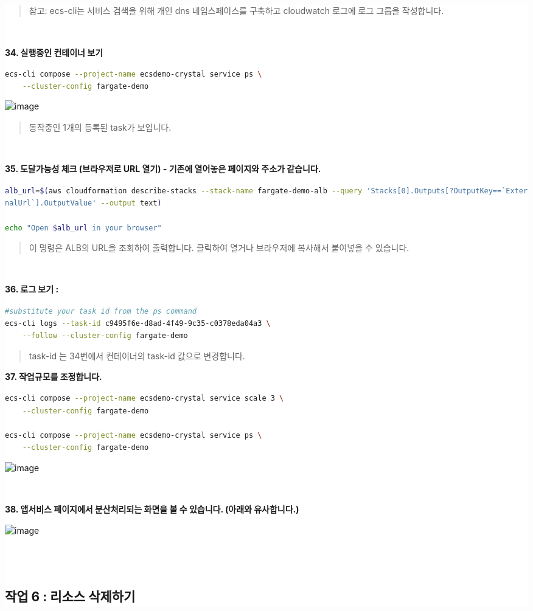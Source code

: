> 참고: ecs-cli는 서비스 검색을 위해 개인 dns 네임스페이스를 구축하고 cloudwatch 로그에 로그 그룹을 작성합니다.

<br>

**34. 실행중인 컨테이너 보기**

```bash
ecs-cli compose --project-name ecsdemo-crystal service ps \
    --cluster-config fargate-demo
```
![image](https://user-images.githubusercontent.com/48195985/62176611-2be19a00-b37d-11e9-9c6b-7b07c29aa4b2.png)
> 동작중인 1개의 등록된 task가 보입니다.

<br>

**35. 도달가능성 체크 (브라우저로 URL 열기) - 기존에 열어놓은 페이지와 주소가 같습니다.** 

```bash
alb_url=$(aws cloudformation describe-stacks --stack-name fargate-demo-alb --query 'Stacks[0].Outputs[?OutputKey==`ExternalUrl`].OutputValue' --output text)

echo "Open $alb_url in your browser"
```
> 이 명령은 ALB의 URL을 조회하여 출력합니다. 클릭하여 열거나 브라우저에 복사해서 붙여넣을 수 있습니다.

<br>

**36. 로그 보기 :**

```bash
#substitute your task id from the ps command 
ecs-cli logs --task-id c9495f6e-d8ad-4f49-9c35-c0378eda04a3 \
    --follow --cluster-config fargate-demo
```
> task-id 는 34번에서 컨테이너의 task-id  값으로 변경합니다.

**37. 작업규모를 조정합니다.**

```bash
ecs-cli compose --project-name ecsdemo-crystal service scale 3 \
    --cluster-config fargate-demo

ecs-cli compose --project-name ecsdemo-crystal service ps \
    --cluster-config fargate-demo
```
![image](https://user-images.githubusercontent.com/48195985/62176715-81b64200-b37d-11e9-8afd-e22aef976494.png)

<br>

**38. 앱서비스 페이지에서 분산처리되는 화면을 볼 수 있습니다. (아래와 유사합니다.)**

![image](https://user-images.githubusercontent.com/48195985/62176761-9bf02000-b37d-11e9-86cb-0074a799b363.png)

<br>
<br>

## 작업 6 : 리소스 삭제하기
